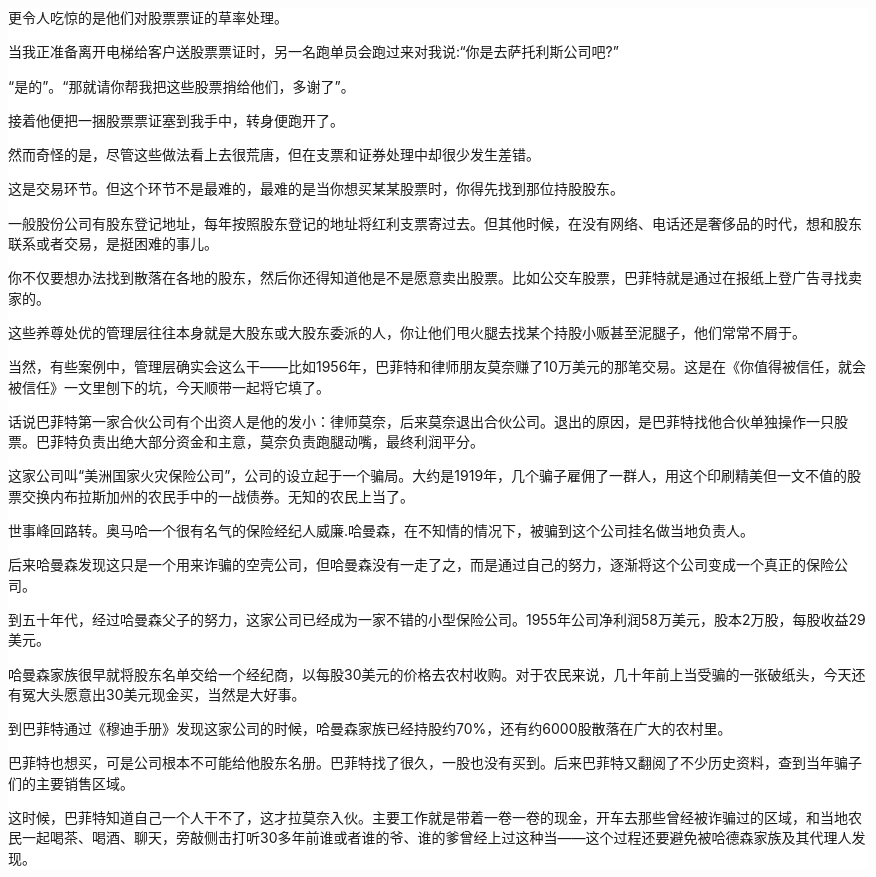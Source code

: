  

更令人吃惊的是他们对股票票证的草率处理。



当我正准备离开电梯给客户送股票票证时，另一名跑单员会跑过来对我说:“你是去萨托利斯公司吧?”



“是的”。“那就请你帮我把这些股票捎给他们，多谢了”。



接着他便把一捆股票票证塞到我手中，转身便跑开了。



然而奇怪的是，尽管这些做法看上去很荒唐，但在支票和证券处理中却很少发生差错。

 

这是交易环节。但这个环节不是最难的，最难的是当你想买某某股票时，你得先找到那位持股股东。



一般股份公司有股东登记地址，每年按照股东登记的地址将红利支票寄过去。但其他时候，在没有网络、电话还是奢侈品的时代，想和股东联系或者交易，是挺困难的事儿。



你不仅要想办法找到散落在各地的股东，然后你还得知道他是不是愿意卖出股票。比如公交车股票，巴菲特就是通过在报纸上登广告寻找卖家的。

 

这些养尊处优的管理层往往本身就是大股东或大股东委派的人，你让他们甩火腿去找某个持股小贩甚至泥腿子，他们常常不屑于。



当然，有些案例中，管理层确实会这么干——比如1956年，巴菲特和律师朋友莫奈赚了10万美元的那笔交易。这是在《你值得被信任，就会被信任》一文里刨下的坑，今天顺带一起将它填了。



话说巴菲特第一家合伙公司有个出资人是他的发小：律师莫奈，后来莫奈退出合伙公司。退出的原因，是巴菲特找他合伙单独操作一只股票。巴菲特负责出绝大部分资金和主意，莫奈负责跑腿动嘴，最终利润平分。

 

这家公司叫“美洲国家火灾保险公司”，公司的设立起于一个骗局。大约是1919年，几个骗子雇佣了一群人，用这个印刷精美但一文不值的股票交换内布拉斯加州的农民手中的一战债券。无知的农民上当了。

 

世事峰回路转。奥马哈一个很有名气的保险经纪人威廉.哈曼森，在不知情的情况下，被骗到这个公司挂名做当地负责人。



后来哈曼森发现这只是一个用来诈骗的空壳公司，但哈曼森没有一走了之，而是通过自己的努力，逐渐将这个公司变成一个真正的保险公司。

 

到五十年代，经过哈曼森父子的努力，这家公司已经成为一家不错的小型保险公司。1955年公司净利润58万美元，股本2万股，每股收益29美元。

 

哈曼森家族很早就将股东名单交给一个经纪商，以每股30美元的价格去农村收购。对于农民来说，几十年前上当受骗的一张破纸头，今天还有冤大头愿意出30美元现金买，当然是大好事。



到巴菲特通过《穆迪手册》发现这家公司的时候，哈曼森家族已经持股约70%，还有约6000股散落在广大的农村里。

 

巴菲特也想买，可是公司根本不可能给他股东名册。巴菲特找了很久，一股也没有买到。后来巴菲特又翻阅了不少历史资料，查到当年骗子们的主要销售区域。

 

这时候，巴菲特知道自己一个人干不了，这才拉莫奈入伙。主要工作就是带着一卷一卷的现金，开车去那些曾经被诈骗过的区域，和当地农民一起喝茶、喝酒、聊天，旁敲侧击打听30多年前谁或者谁的爷、谁的爹曾经上过这种当——这个过程还要避免被哈德森家族及其代理人发现。
